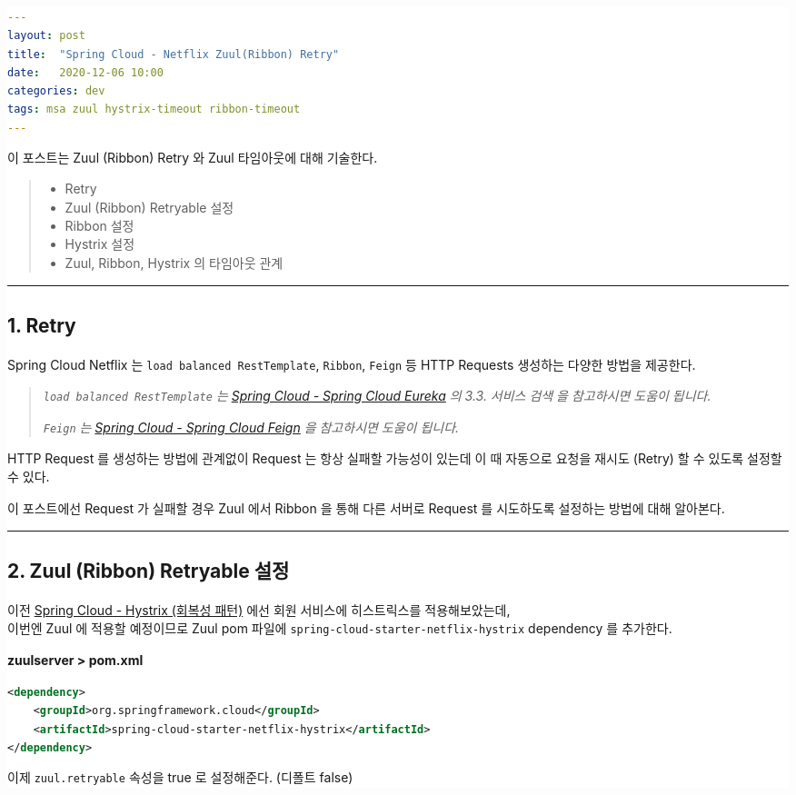 ```yaml
---
layout: post
title:  "Spring Cloud - Netflix Zuul(Ribbon) Retry"
date:   2020-12-06 10:00
categories: dev
tags: msa zuul hystrix-timeout ribbon-timeout
---
```

이 포스트는 Zuul (Ribbon) Retry 와 Zuul 타임아웃에 대해 기술한다.

> - Retry
> - Zuul (Ribbon) Retryable 설정
> - Ribbon 설정
> - Hystrix 설정
> - Zuul, Ribbon, Hystrix 의 타임아웃 관계

---

## 1. Retry

Spring Cloud Netflix 는 `load balanced RestTemplate`, `Ribbon`, `Feign` 등 HTTP Requests 생성하는 다양한 방법을 제공한다.<br /> 


> *`load balanced RestTemplate` 는 [Spring Cloud - Spring Cloud Eureka](https://assu10.github.io/dev/2020/08/26/spring-cloud-eureka/) 의
> 3.3. 서비스 검색 을 참고하시면 도움이 됩니다.*
>
> *`Feign` 는 [Spring Cloud - Spring Cloud Feign](https://assu10.github.io/dev/2020/06/18/spring-cloud-feign/) 을 참고하시면 
> 도움이 됩니다.*

HTTP Request 를 생성하는 방법에 관계없이 Request 는 항상 실패할 가능성이 있는데 이 때 자동으로 요청을 재시도 (Retry) 할 수 있도록 설정할 수 있다.

이 포스트에선 Request 가 실패할 경우 Zuul 에서 Ribbon 을 통해 다른 서버로 Request 를 시도하도록 설정하는 방법에 대해 알아본다. 

---

## 2. Zuul (Ribbon) Retryable 설정

이전 [Spring Cloud - Hystrix (회복성 패턴)](https://assu10.github.io/dev/2020/11/01/spring-cloud-hystrix/) 에선 회원 서비스에 히스트릭스를 적용해보았는데,<br />
이번엔 Zuul 에 적용할 예정이므로 Zuul pom 파일에 `spring-cloud-starter-netflix-hystrix` dependency 를 추가한다.

**zuulserver > pom.xml**
```xml
<dependency>
    <groupId>org.springframework.cloud</groupId>
    <artifactId>spring-cloud-starter-netflix-hystrix</artifactId>
</dependency>
```

이제 `zuul.retryable` 속성을 true 로 설정해준다. (디폴트 false)
